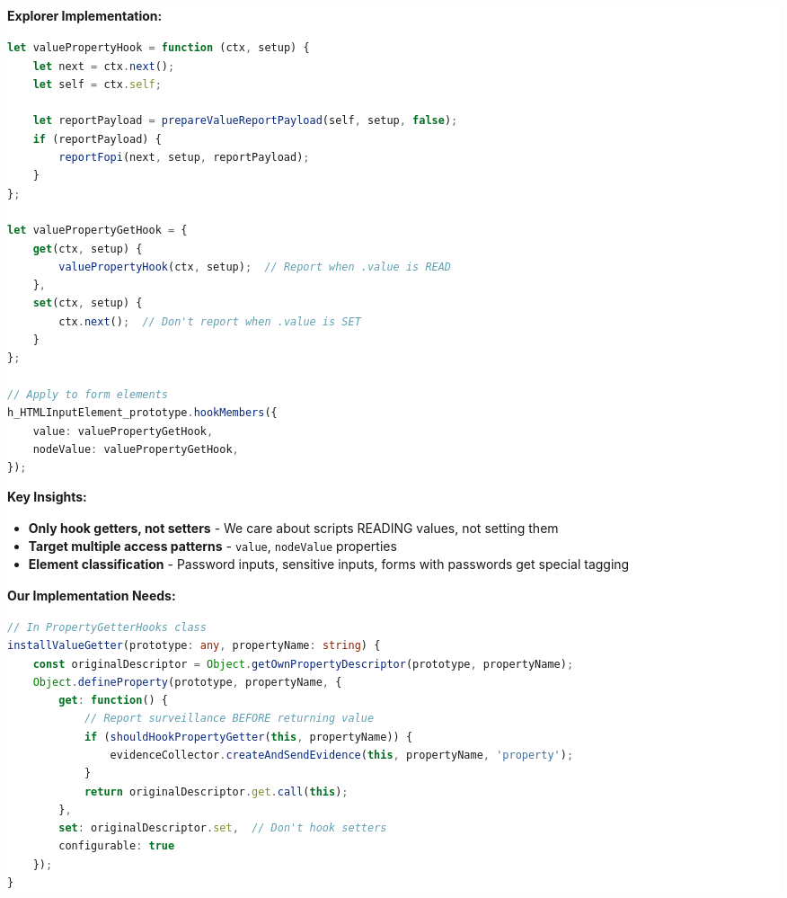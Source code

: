 **Explorer Implementation:**
```typescript
let valuePropertyHook = function (ctx, setup) {
    let next = ctx.next();
    let self = ctx.self;
    
    let reportPayload = prepareValueReportPayload(self, setup, false);
    if (reportPayload) {
        reportFopi(next, setup, reportPayload);
    }
};

let valuePropertyGetHook = {
    get(ctx, setup) {
        valuePropertyHook(ctx, setup);  // Report when .value is READ
    },
    set(ctx, setup) {
        ctx.next();  // Don't report when .value is SET
    }
};

// Apply to form elements
h_HTMLInputElement_prototype.hookMembers({
    value: valuePropertyGetHook,
    nodeValue: valuePropertyGetHook,
});
```

**Key Insights:**
- **Only hook getters, not setters** - We care about scripts READING values, not setting them
- **Target multiple access patterns** - `value`, `nodeValue` properties
- **Element classification** - Password inputs, sensitive inputs, forms with passwords get special tagging

**Our Implementation Needs:**
```typescript
// In PropertyGetterHooks class
installValueGetter(prototype: any, propertyName: string) {
    const originalDescriptor = Object.getOwnPropertyDescriptor(prototype, propertyName);
    Object.defineProperty(prototype, propertyName, {
        get: function() {
            // Report surveillance BEFORE returning value
            if (shouldHookPropertyGetter(this, propertyName)) {
                evidenceCollector.createAndSendEvidence(this, propertyName, 'property');
            }
            return originalDescriptor.get.call(this);
        },
        set: originalDescriptor.set,  // Don't hook setters
        configurable: true
    });
}
```
